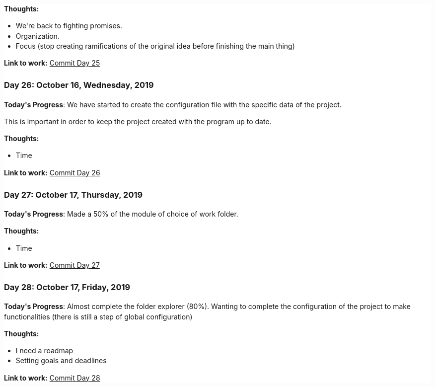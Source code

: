 **Thoughts:** 

* We're back to fighting promises.
* Organization.
* Focus (stop creating ramifications of the original idea before finishing the main thing)

**Link to work:** [Commit Day 25](https://github.com/Gonzalo2310/i18nEdit/commit/63d50c44fa9813d044a8a87b06888f61c525fa47)



### Day 26: October 16, Wednesday, 2019

**Today's Progress**: We have started to create the configuration file with the specific data of the project.

This is important in order to keep the project created with the program up to date. 

**Thoughts:** 

* Time

**Link to work:** [Commit Day 26](https://github.com/Gonzalo2310/i18nEdit/commit/807c673ebc3650ead7beb60f4a4a08c0a06ff17d)



### Day 27: October 17, Thursday, 2019

**Today's Progress**: Made a 50% of the module of choice of work folder.

**Thoughts:** 

* Time

**Link to work:** [Commit Day 27](https://github.com/Gonzalo2310/i18nEdit/commit/7d260497b989ebc9dfab84d58379ed4393bf46e6)



### Day 28: October 17, Friday, 2019

**Today's Progress**: Almost complete the folder explorer (80%).
Wanting to complete the configuration of the project to make functionalities (there is still a step of global configuration)

**Thoughts:** 

* I need a roadmap
* Setting goals and deadlines

**Link to work:** [Commit Day 28](https://github.com/Gonzalo2310/i18nEdit/commit/0f6227ac52e882bb720211f410bd4f447a876707)